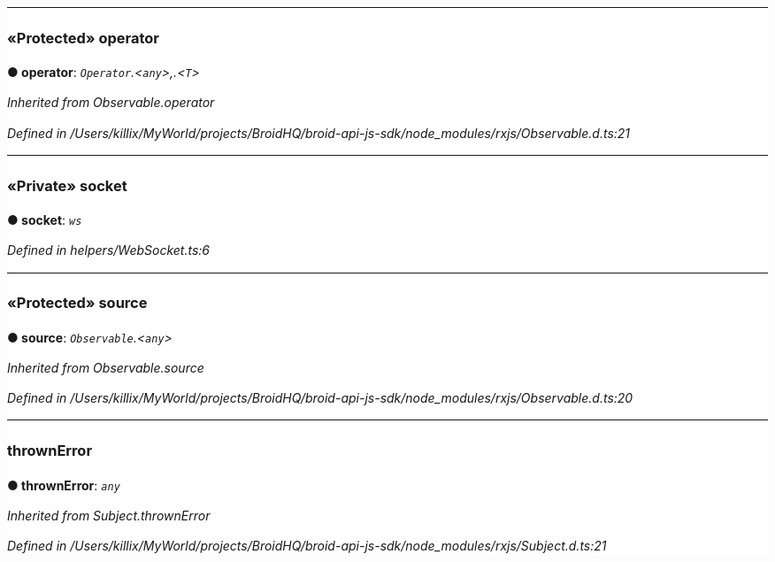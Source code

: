 



___

<a id="operator"></a>

### «Protected» operator

**●  operator**:  *`Operator`.<`any`>,.<`T`>* 

*Inherited from Observable.operator*

*Defined in /Users/killix/MyWorld/projects/BroidHQ/broid-api-js-sdk/node_modules/rxjs/Observable.d.ts:21*





___

<a id="socket"></a>

### «Private» socket

**●  socket**:  *`ws`* 

*Defined in helpers/WebSocket.ts:6*





___

<a id="source"></a>

### «Protected» source

**●  source**:  *`Observable`.<`any`>* 

*Inherited from Observable.source*

*Defined in /Users/killix/MyWorld/projects/BroidHQ/broid-api-js-sdk/node_modules/rxjs/Observable.d.ts:20*





___

<a id="thrownerror"></a>

###  thrownError

**●  thrownError**:  *`any`* 

*Inherited from Subject.thrownError*

*Defined in /Users/killix/MyWorld/projects/BroidHQ/broid-api-js-sdk/node_modules/rxjs/Subject.d.ts:21*
